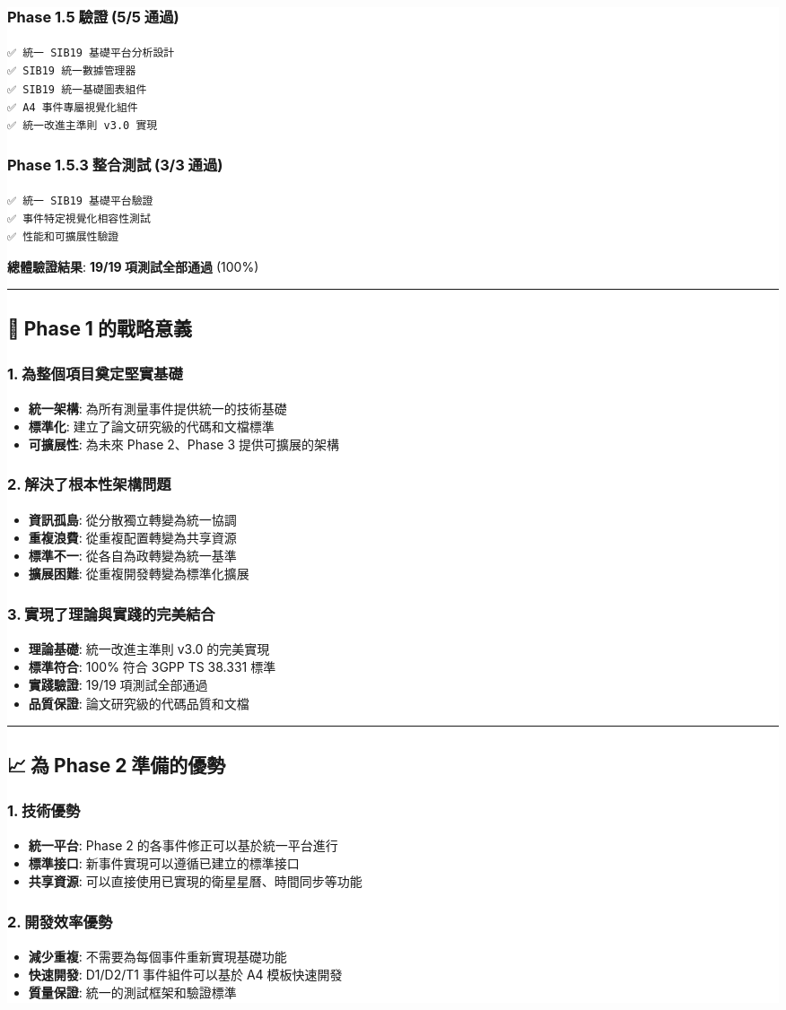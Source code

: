 ### Phase 1.5 驗證 (5/5 通過)
```
✅ 統一 SIB19 基礎平台分析設計
✅ SIB19 統一數據管理器
✅ SIB19 統一基礎圖表組件
✅ A4 事件專屬視覺化組件
✅ 統一改進主準則 v3.0 實現
```

### Phase 1.5.3 整合測試 (3/3 通過)
```
✅ 統一 SIB19 基礎平台驗證
✅ 事件特定視覺化相容性測試
✅ 性能和可擴展性驗證
```

**總體驗證結果**: **19/19 項測試全部通過** (100%)

---

## 🚀 Phase 1 的戰略意義

### 1. 為整個項目奠定堅實基礎
- **統一架構**: 為所有測量事件提供統一的技術基礎
- **標準化**: 建立了論文研究級的代碼和文檔標準
- **可擴展性**: 為未來 Phase 2、Phase 3 提供可擴展的架構

### 2. 解決了根本性架構問題
- **資訊孤島**: 從分散獨立轉變為統一協調
- **重複浪費**: 從重複配置轉變為共享資源
- **標準不一**: 從各自為政轉變為統一基準
- **擴展困難**: 從重複開發轉變為標準化擴展

### 3. 實現了理論與實踐的完美結合
- **理論基礎**: 統一改進主準則 v3.0 的完美實現
- **標準符合**: 100% 符合 3GPP TS 38.331 標準
- **實踐驗證**: 19/19 項測試全部通過
- **品質保證**: 論文研究級的代碼品質和文檔

---

## 📈 為 Phase 2 準備的優勢

### 1. 技術優勢
- **統一平台**: Phase 2 的各事件修正可以基於統一平台進行
- **標準接口**: 新事件實現可以遵循已建立的標準接口
- **共享資源**: 可以直接使用已實現的衛星星曆、時間同步等功能

### 2. 開發效率優勢
- **減少重複**: 不需要為每個事件重新實現基礎功能
- **快速開發**: D1/D2/T1 事件組件可以基於 A4 模板快速開發
- **質量保證**: 統一的測試框架和驗證標準
